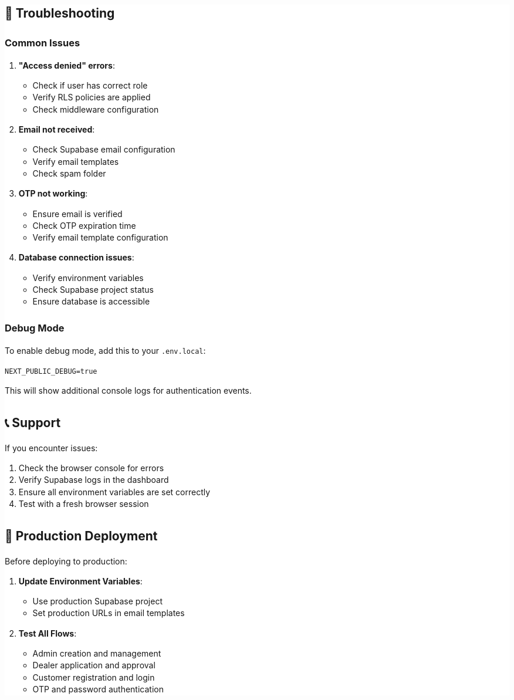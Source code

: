 ## 🔧 Troubleshooting

### Common Issues

1. **"Access denied" errors**:
   - Check if user has correct role
   - Verify RLS policies are applied
   - Check middleware configuration

2. **Email not received**:
   - Check Supabase email configuration
   - Verify email templates
   - Check spam folder

3. **OTP not working**:
   - Ensure email is verified
   - Check OTP expiration time
   - Verify email template configuration

4. **Database connection issues**:
   - Verify environment variables
   - Check Supabase project status
   - Ensure database is accessible

### Debug Mode

To enable debug mode, add this to your `.env.local`:
```env
NEXT_PUBLIC_DEBUG=true
```

This will show additional console logs for authentication events.

## 📞 Support

If you encounter issues:

1. Check the browser console for errors
2. Verify Supabase logs in the dashboard
3. Ensure all environment variables are set correctly
4. Test with a fresh browser session

## 🚀 Production Deployment

Before deploying to production:

1. **Update Environment Variables**:
   - Use production Supabase project
   - Set production URLs in email templates

2. **Test All Flows**:
   - Admin creation and management
   - Dealer application and approval
   - Customer registration and login
   - OTP and password authentication
